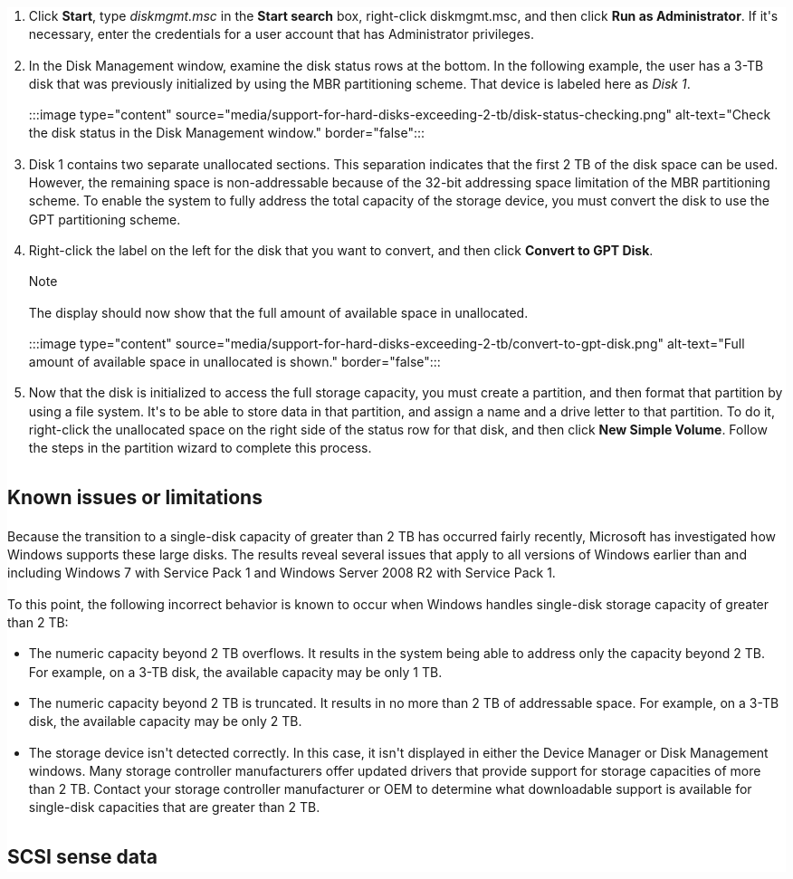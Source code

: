 1. Click **Start**, type _diskmgmt.msc_ in the **Start search** box, right-click diskmgmt.msc, and then click **Run as Administrator**. If it's necessary, enter the credentials for a user account that has Administrator privileges.

2. In the Disk Management window, examine the disk status rows at the bottom. In the following example, the user has a 3-TB disk that was previously initialized by using the MBR partitioning scheme. That device is labeled here as _Disk 1_.

    :::image type="content" source="media/support-for-hard-disks-exceeding-2-tb/disk-status-checking.png" alt-text="Check the disk status in the Disk Management window." border="false":::

3. Disk 1 contains two separate unallocated sections. This separation indicates that the first 2 TB of the disk space can be used. However, the remaining space is non-addressable because of the 32-bit addressing space limitation of the MBR partitioning scheme. To enable the system to fully address the total capacity of the storage device, you must convert the disk to use the GPT partitioning scheme.

4. Right-click the label on the left for the disk that you want to convert, and then click **Convert to GPT Disk**.

    > [!NOTE]
    > The display should now show that the full amount of available space in unallocated.

    :::image type="content" source="media/support-for-hard-disks-exceeding-2-tb/convert-to-gpt-disk.png" alt-text="Full amount of available space in unallocated is shown." border="false":::

5. Now that the disk is initialized to access the full storage capacity, you must create a partition, and then format that partition by using a file system. It's to be able to store data in that partition, and assign a name and a drive letter to that partition. To do it, right-click the unallocated space on the right side of the status row for that disk, and then click **New Simple Volume**. Follow the steps in the partition wizard to complete this process.

## Known issues or limitations

Because the transition to a single-disk capacity of greater than 2 TB has occurred fairly recently, Microsoft has investigated how Windows supports these large disks. The results reveal several issues that apply to all versions of Windows earlier than and including Windows 7 with Service Pack 1 and Windows Server 2008 R2 with Service Pack 1.

To this point, the following incorrect behavior is known to occur when Windows handles single-disk storage capacity of greater than 2 TB:

- The numeric capacity beyond 2 TB overflows. It results in the system being able to address only the capacity beyond 2 TB. For example, on a 3-TB disk, the available capacity may be only 1 TB.

- The numeric capacity beyond 2 TB is truncated. It results in no more than 2 TB of addressable space. For example, on a 3-TB disk, the available capacity may be only 2 TB.

- The storage device isn't detected correctly. In this case, it isn't displayed in either the Device Manager or Disk Management windows. Many storage controller manufacturers offer updated drivers that provide support for storage capacities of more than 2 TB. Contact your storage controller manufacturer or OEM to determine what downloadable support is available for single-disk capacities that are greater than 2 TB.

## SCSI sense data
